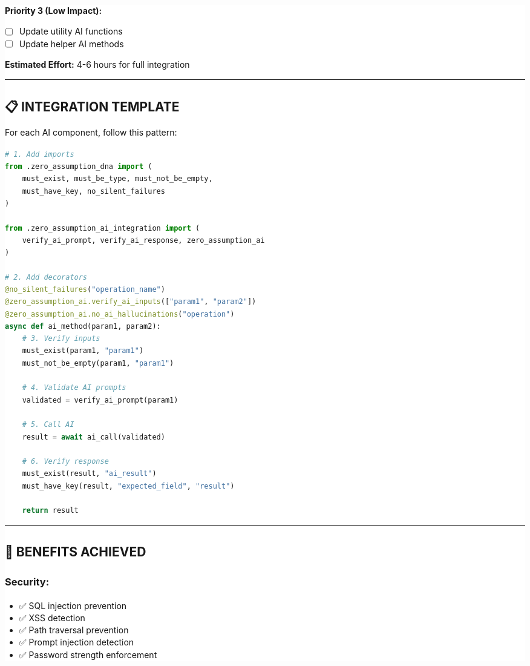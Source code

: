 **Priority 3 (Low Impact):**
- [ ] Update utility AI functions
- [ ] Update helper AI methods

**Estimated Effort:** 4-6 hours for full integration

---

## 📋 **INTEGRATION TEMPLATE**

For each AI component, follow this pattern:

```python
# 1. Add imports
from .zero_assumption_dna import (
    must_exist, must_be_type, must_not_be_empty,
    must_have_key, no_silent_failures
)

from .zero_assumption_ai_integration import (
    verify_ai_prompt, verify_ai_response, zero_assumption_ai
)

# 2. Add decorators
@no_silent_failures("operation_name")
@zero_assumption_ai.verify_ai_inputs(["param1", "param2"])
@zero_assumption_ai.no_ai_hallucinations("operation")
async def ai_method(param1, param2):
    # 3. Verify inputs
    must_exist(param1, "param1")
    must_not_be_empty(param1, "param1")
    
    # 4. Validate AI prompts
    validated = verify_ai_prompt(param1)
    
    # 5. Call AI
    result = await ai_call(validated)
    
    # 6. Verify response
    must_exist(result, "ai_result")
    must_have_key(result, "expected_field", "result")
    
    return result
```

---

## 🎉 **BENEFITS ACHIEVED**

### **Security:**
- ✅ SQL injection prevention
- ✅ XSS detection
- ✅ Path traversal prevention
- ✅ Prompt injection detection
- ✅ Password strength enforcement

